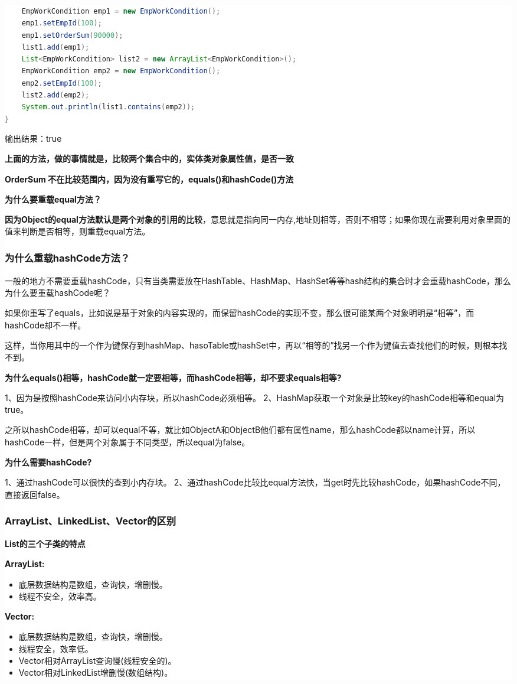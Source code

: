 ```java
    EmpWorkCondition emp1 = new EmpWorkCondition();
    emp1.setEmpId(100);
    emp1.setOrderSum(90000);
    list1.add(emp1);
    List<EmpWorkCondition> list2 = new ArrayList<EmpWorkCondition>();
    EmpWorkCondition emp2 = new EmpWorkCondition();
    emp2.setEmpId(100);
    list2.add(emp2);
    System.out.println(list1.contains(emp2));
}
```

输出结果：true

**上面的方法，做的事情就是，比较两个集合中的，实体类对象属性值，是否一致**

**OrderSum 不在比较范围内，因为没有重写它的，equals()和hashCode()方法**

**为什么要重载equal方法？**

**因为Object的equal方法默认是两个对象的引用的比较**，意思就是指向同一内存,地址则相等，否则不相等；如果你现在需要利用对象里面的值来判断是否相等，则重载equal方法。



### **为什么重载hashCode方法？**

一般的地方不需要重载hashCode，只有当类需要放在HashTable、HashMap、HashSet等等hash结构的集合时才会重载hashCode，那么为什么要重载hashCode呢？

如果你重写了equals，比如说是基于对象的内容实现的，而保留hashCode的实现不变，那么很可能某两个对象明明是“相等”，而hashCode却不一样。

这样，当你用其中的一个作为键保存到hashMap、hasoTable或hashSet中，再以“相等的”找另一个作为键值去查找他们的时候，则根本找不到。

 

**为什么equals()相等，hashCode就一定要相等，而hashCode相等，却不要求equals相等?**

1、因为是按照hashCode来访问小内存块，所以hashCode必须相等。 2、HashMap获取一个对象是比较key的hashCode相等和equal为true。

之所以hashCode相等，却可以equal不等，就比如ObjectA和ObjectB他们都有属性name，那么hashCode都以name计算，所以hashCode一样，但是两个对象属于不同类型，所以equal为false。

**为什么需要hashCode?**

1、通过hashCode可以很快的查到小内存块。 2、通过hashCode比较比equal方法快，当get时先比较hashCode，如果hashCode不同，直接返回false。



### **ArrayList、LinkedList、Vector的区别**

**List的三个子类的特点**

**ArrayList:**

* 底层数据结构是数组，查询快，增删慢。
* 线程不安全，效率高。



**Vector:**

* 底层数据结构是数组，查询快，增删慢。
* 线程安全，效率低。
* Vector相对ArrayList查询慢(线程安全的)。
* Vector相对LinkedList增删慢(数组结构)。
